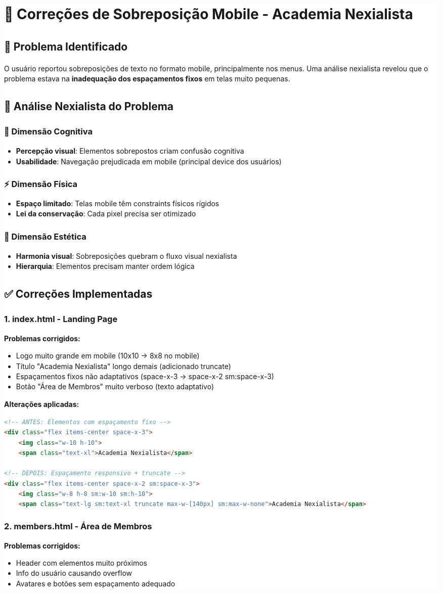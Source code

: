 # 📱 Correções de Sobreposição Mobile - Academia Nexialista

## 🎯 Problema Identificado

O usuário reportou sobreposições de texto no formato mobile, principalmente nos menus. Uma análise nexialista revelou que o problema estava na **inadequação dos espaçamentos fixos** em telas muito pequenas.

## 🔧 Análise Nexialista do Problema

### 🧠 Dimensão Cognitiva
- **Percepção visual**: Elementos sobrepostos criam confusão cognitiva
- **Usabilidade**: Navegação prejudicada em mobile (principal device dos usuários)

### ⚡ Dimensão Física  
- **Espaço limitado**: Telas mobile têm constraints físicos rígidos
- **Lei da conservação**: Cada pixel precisa ser otimizado

### 🎨 Dimensão Estética
- **Harmonia visual**: Sobreposições quebram o fluxo visual nexialista
- **Hierarquia**: Elementos precisam manter ordem lógica

## ✅ Correções Implementadas

### 1. **index.html - Landing Page**
**Problemas corrigidos:**
- Logo muito grande em mobile (10x10 → 8x8 no mobile)  
- Título "Academia Nexialista" longo demais (adicionado truncate)
- Espaçamentos fixos não adaptativos (space-x-3 → space-x-2 sm:space-x-3)
- Botão "Área de Membros" muito verboso (texto adaptativo)

**Alterações aplicadas:**
```html
<!-- ANTES: Elementos com espaçamento fixo -->
<div class="flex items-center space-x-3">
    <img class="w-10 h-10">
    <span class="text-xl">Academia Nexialista</span>

<!-- DEPOIS: Espaçamento responsivo + truncate -->
<div class="flex items-center space-x-2 sm:space-x-3">
    <img class="w-8 h-8 sm:w-10 sm:h-10">
    <span class="text-lg sm:text-xl truncate max-w-[140px] sm:max-w-none">Academia Nexialista</span>
```

### 2. **members.html - Área de Membros**
**Problemas corrigidos:**
- Header com elementos muito próximos
- Info do usuário causando overflow 
- Avatares e botões sem espaçamento adequado
